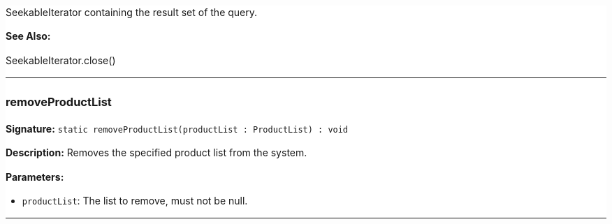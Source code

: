 SeekableIterator containing the result set of the query.

**See Also:**

SeekableIterator.close()

---

### removeProductList

**Signature:** `static removeProductList(productList : ProductList) : void`

**Description:** Removes the specified product list from the system.

**Parameters:**

- `productList`: The list to remove, must not be null.

---